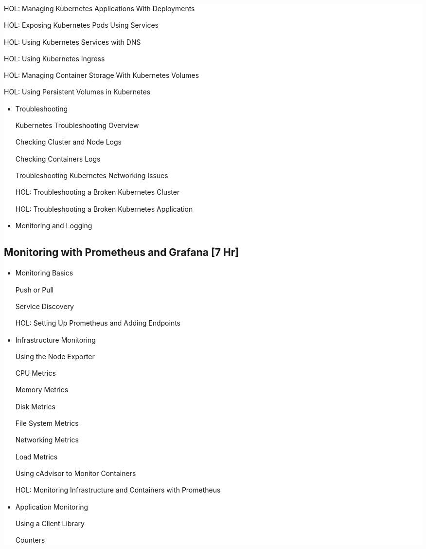  HOL: Managing Kubernetes Applications With Deployments

  HOL: Exposing Kubernetes Pods Using Services

  HOL: Using Kubernetes Services with DNS

  HOL: Using Kubernetes Ingress

  HOL: Managing Container Storage With Kubernetes Volumes

  HOL: Using Persistent Volumes in Kubernetes

- Troubleshooting

  Kubernetes Troubleshooting Overview

  Checking Cluster and Node Logs

  Checking Containers Logs

  Troubleshooting Kubernetes Networking Issues

  HOL: Troubleshooting a Broken Kubernetes Cluster

  HOL: Troubleshooting a Broken Kubernetes Application

- Monitoring and Logging

## Monitoring with Prometheus and Grafana [7 Hr]

- Monitoring Basics

  Push or Pull

  Service Discovery

  HOL: Setting Up Prometheus and Adding Endpoints

- Infrastructure Monitoring

  Using the Node Exporter

  CPU Metrics

  Memory Metrics

  Disk Metrics

  File System Metrics

  Networking Metrics

  Load Metrics

  Using cAdvisor to Monitor Containers

  HOL: Monitoring Infrastructure and Containers with Prometheus

- Application Monitoring

  Using a Client Library

  Counters
